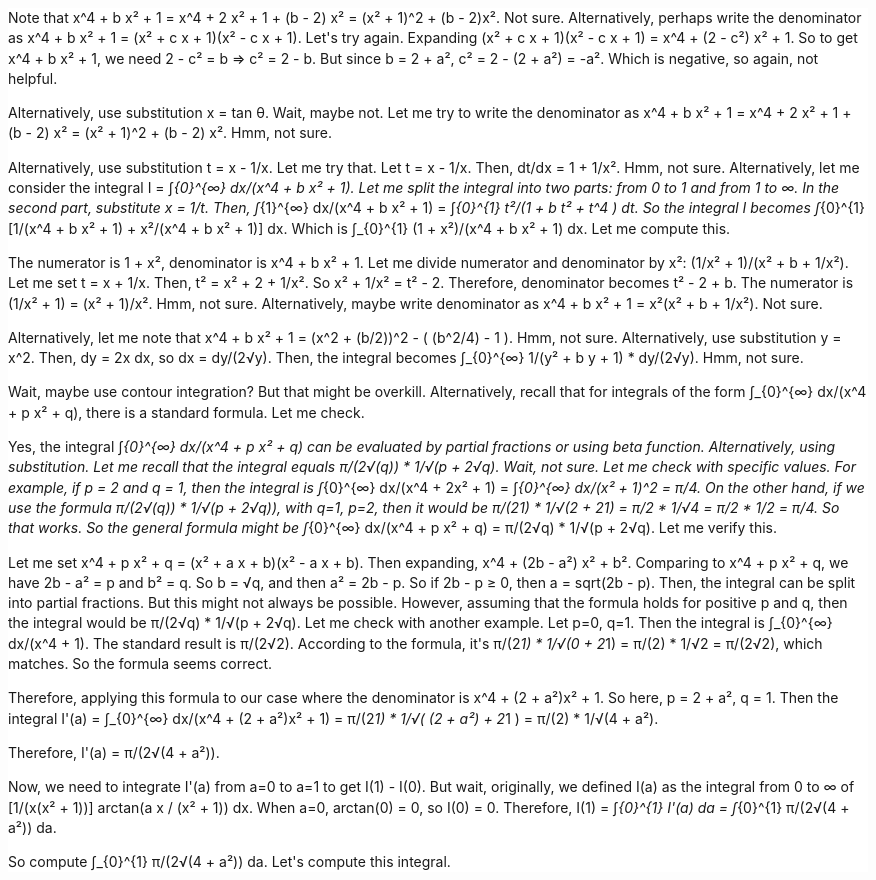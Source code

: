 Note that x^4 + b x² + 1 = x^4 + 2 x² + 1 + (b - 2) x² = (x² + 1)^2 + (b - 2)x². Not sure. Alternatively, perhaps write the denominator as x^4 + b x² + 1 = (x² + c x + 1)(x² - c x + 1). Let's try again. Expanding (x² + c x + 1)(x² - c x + 1) = x^4 + (2 - c²) x² + 1. So to get x^4 + b x² + 1, we need 2 - c² = b => c² = 2 - b. But since b = 2 + a², c² = 2 - (2 + a²) = -a². Which is negative, so again, not helpful.

Alternatively, use substitution x = tan θ. Wait, maybe not. Let me try to write the denominator as x^4 + b x² + 1 = x^4 + 2 x² + 1 + (b - 2) x² = (x² + 1)^2 + (b - 2) x². Hmm, not sure.

Alternatively, use substitution t = x - 1/x. Let me try that. Let t = x - 1/x. Then, dt/dx = 1 + 1/x². Hmm, not sure. Alternatively, let me consider the integral I = ∫_{0}^{∞} dx/(x^4 + b x² + 1). Let me split the integral into two parts: from 0 to 1 and from 1 to ∞. In the second part, substitute x = 1/t. Then, ∫_{1}^{∞} dx/(x^4 + b x² + 1) = ∫_{0}^{1} t²/(1 + b t² + t^4 ) dt. So the integral I becomes ∫_{0}^{1} [1/(x^4 + b x² + 1) + x²/(x^4 + b x² + 1)] dx. Which is ∫_{0}^{1} (1 + x²)/(x^4 + b x² + 1) dx. Let me compute this.

The numerator is 1 + x², denominator is x^4 + b x² + 1. Let me divide numerator and denominator by x²: (1/x² + 1)/(x² + b + 1/x²). Let me set t = x + 1/x. Then, t² = x² + 2 + 1/x². So x² + 1/x² = t² - 2. Therefore, denominator becomes t² - 2 + b. The numerator is (1/x² + 1) = (x² + 1)/x². Hmm, not sure. Alternatively, maybe write denominator as x^4 + b x² + 1 = x²(x² + b + 1/x²). Not sure.

Alternatively, let me note that x^4 + b x² + 1 = (x^2 + (b/2))^2 - ( (b^2/4) - 1 ). Hmm, not sure. Alternatively, use substitution y = x^2. Then, dy = 2x dx, so dx = dy/(2√y). Then, the integral becomes ∫_{0}^{∞} 1/(y² + b y + 1) * dy/(2√y). Hmm, not sure.

Wait, maybe use contour integration? But that might be overkill. Alternatively, recall that for integrals of the form ∫_{0}^{∞} dx/(x^4 + p x² + q), there is a standard formula. Let me check.

Yes, the integral ∫_{0}^{∞} dx/(x^4 + p x² + q) can be evaluated by partial fractions or using beta function. Alternatively, using substitution. Let me recall that the integral equals π/(2√(q)) * 1/√(p + 2√q). Wait, not sure. Let me check with specific values. For example, if p = 2 and q = 1, then the integral is ∫_{0}^{∞} dx/(x^4 + 2x² + 1) = ∫_{0}^{∞} dx/(x² + 1)^2 = π/4. On the other hand, if we use the formula π/(2√(q)) * 1/√(p + 2√q)), with q=1, p=2, then it would be π/(2*1) * 1/√(2 + 2*1) = π/2 * 1/√4 = π/2 * 1/2 = π/4. So that works. So the general formula might be ∫_{0}^{∞} dx/(x^4 + p x² + q) = π/(2√q) * 1/√(p + 2√q). Let me verify this.

Let me set x^4 + p x² + q = (x² + a x + b)(x² - a x + b). Then expanding, x^4 + (2b - a²) x² + b². Comparing to x^4 + p x² + q, we have 2b - a² = p and b² = q. So b = √q, and then a² = 2b - p. So if 2b - p ≥ 0, then a = sqrt(2b - p). Then, the integral can be split into partial fractions. But this might not always be possible. However, assuming that the formula holds for positive p and q, then the integral would be π/(2√q) * 1/√(p + 2√q). Let me check with another example. Let p=0, q=1. Then the integral is ∫_{0}^{∞} dx/(x^4 + 1). The standard result is π/(2√2). According to the formula, it's π/(2*1) * 1/√(0 + 2*1) = π/(2) * 1/√2 = π/(2√2), which matches. So the formula seems correct.

Therefore, applying this formula to our case where the denominator is x^4 + (2 + a²)x² + 1. So here, p = 2 + a², q = 1. Then the integral I'(a) = ∫_{0}^{∞} dx/(x^4 + (2 + a²)x² + 1) = π/(2*1) * 1/√( (2 + a²) + 2*1 ) = π/(2) * 1/√(4 + a²).

Therefore, I'(a) = π/(2√(4 + a²)).

Now, we need to integrate I'(a) from a=0 to a=1 to get I(1) - I(0). But wait, originally, we defined I(a) as the integral from 0 to ∞ of [1/(x(x² + 1))] arctan(a x / (x² + 1)) dx. When a=0, arctan(0) = 0, so I(0) = 0. Therefore, I(1) = ∫_{0}^{1} I'(a) da = ∫_{0}^{1} π/(2√(4 + a²)) da.

So compute ∫_{0}^{1} π/(2√(4 + a²)) da. Let's compute this integral.
